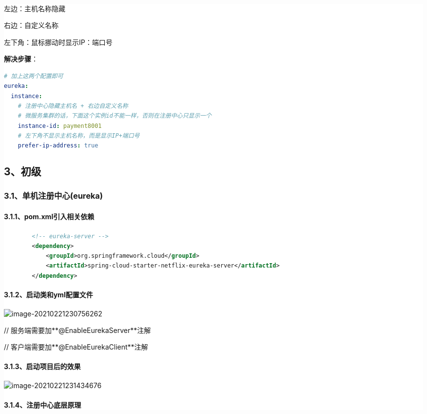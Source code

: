 左边：主机名称隐藏

右边：自定义名称

左下角：鼠标挪动时显示IP：端口号



**解决步骤**：

```yml
# 加上这两个配置即可
eureka:
  instance:
    # 注册中心隐藏主机名 + 右边自定义名称
    # 微服务集群的话，下面这个实例id不能一样，否则在注册中心只显示一个
    instance-id: payment8001
    # 左下角不显示主机名称，而是显示IP+端口号
    prefer-ip-address: true
```







## 3、初级

### 3.1、单机注册中心(eureka)

#### 3.1.1、pom.xml引入相关依赖

```xml
        <!-- eureka-server -->
        <dependency>
            <groupId>org.springframework.cloud</groupId>
            <artifactId>spring-cloud-starter-netflix-eureka-server</artifactId>
        </dependency>
```



#### 3.1.2、启动类和yml配置文件

![image-20210221230756262](https://i.loli.net/2021/02/21/P596iaMIkCX478K.png)

// 服务端需要加**@EnableEurekaServer**注解

// 客户端需要加**@EnableEurekaClient**注解



#### 3.1.3、启动项目后的效果

![image-20210221231434676](https://i.loli.net/2021/02/21/CKsNRt6Xfb4wuDS.png)



#### 3.1.4、注册中心底层原理
